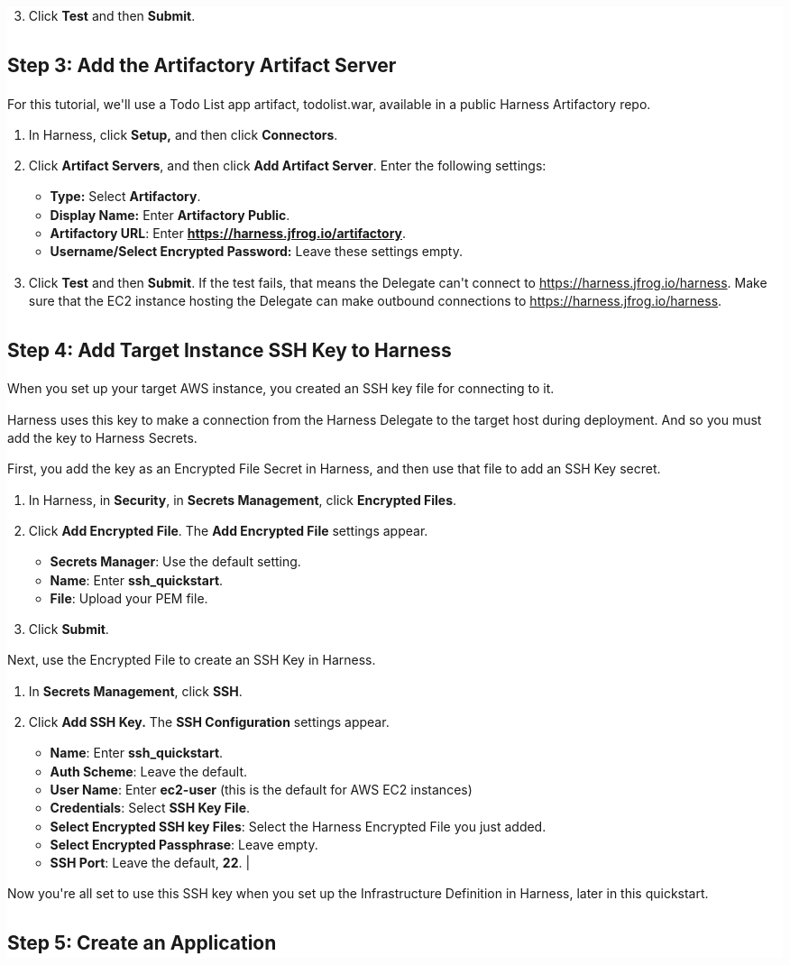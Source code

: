 3. Click **Test** and then **Submit**.

## Step 3: Add the Artifactory Artifact Server

For this tutorial, we'll use a Todo List app artifact, todolist.war, available in a public Harness Artifactory repo.

1. In Harness, click **Setup,** and then click **Connectors**.
2. Click **Artifact Servers**, and then click **Add Artifact Server**. Enter the following settings:  
  
	 * **Type:** Select **Artifactory**.
	 * **Display Name:** Enter **Artifactory Public**.
	 * **Artifactory URL**: Enter **https://harness.jfrog.io/artifactory**.
	 * **Username/****Select Encrypted Password****:** Leave these settings empty. 
	 
3. Click **Test** and then **Submit**. If the test fails, that means the Delegate can't connect to https://harness.jfrog.io/harness. Make sure that the EC2 instance hosting the Delegate can make outbound connections to https://harness.jfrog.io/harness.

## Step 4: Add Target Instance SSH Key to Harness

When you set up your target AWS instance, you created an SSH key file for connecting to it.

Harness uses this key to make a connection from the Harness Delegate to the target host during deployment. And so you must add the key to Harness Secrets.

First, you add the key as an Encrypted File Secret in Harness, and then use that file to add an SSH Key secret.

1. In Harness, in **Security**, in **Secrets Management**, click **Encrypted Files**.
2. Click **Add Encrypted File**. The **Add Encrypted File** settings appear.  
  
	 * **Secrets Manager**: Use the default setting.
	 * **Name**: Enter **ssh\_quickstart**.
	 * **File**: Upload your PEM file. 
	 
3. Click **Submit**.

Next, use the Encrypted File to create an SSH Key in Harness.

1. In **Secrets Management**, click **SSH**.
2. Click **Add SSH Key.** The **SSH Configuration** settings appear.  
  
	 * **Name**: Enter **ssh\_quickstart**.
	 * **Auth Scheme**: Leave the default.
	 * **User Name**: Enter **ec2-user** (this is the default for AWS EC2 instances)
	 * **Credentials**: Select **SSH Key File**.
	 * **Select Encrypted SSH key Files**: Select the Harness Encrypted File you just added.
	 * **Select Encrypted Passphrase**: Leave empty.
	 * **SSH Port**: Leave the default, **22**. |

Now you're all set to use this SSH key when you set up the Infrastructure Definition in Harness, later in this quickstart.

## Step 5: Create an Application
